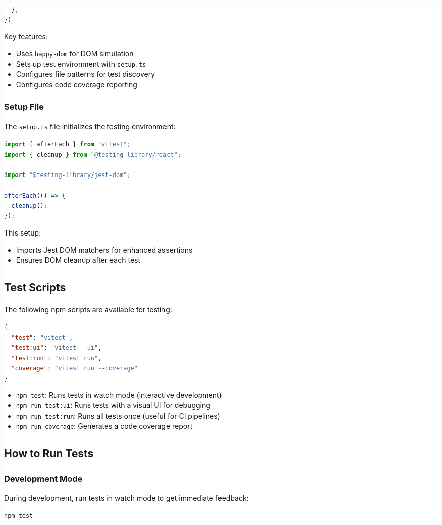 ```typescript
  },
})
```

Key features:
- Uses `happy-dom` for DOM simulation
- Sets up test environment with `setup.ts`
- Configures file patterns for test discovery
- Configures code coverage reporting

### Setup File

The `setup.ts` file initializes the testing environment:

```typescript
import { afterEach } from "vitest";
import { cleanup } from "@testing-library/react";

import "@testing-library/jest-dom";

afterEach(() => {
  cleanup();
});
```

This setup:
- Imports Jest DOM matchers for enhanced assertions
- Ensures DOM cleanup after each test

## Test Scripts

The following npm scripts are available for testing:

```json
{
  "test": "vitest",
  "test:ui": "vitest --ui",
  "test:run": "vitest run",
  "coverage": "vitest run --coverage"
}
```

- `npm test`: Runs tests in watch mode (interactive development)
- `npm run test:ui`: Runs tests with a visual UI for debugging
- `npm run test:run`: Runs all tests once (useful for CI pipelines)
- `npm run coverage`: Generates a code coverage report

## How to Run Tests

### Development Mode

During development, run tests in watch mode to get immediate feedback:

```bash
npm test
```
